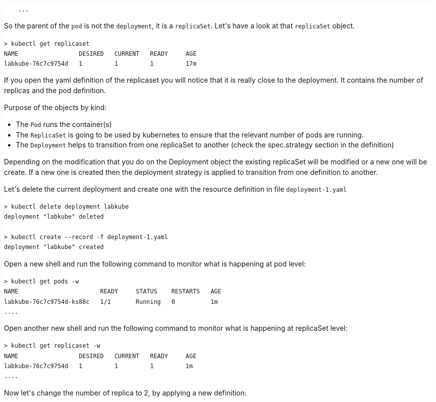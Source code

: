 ``` shell
    ...
```

So the parent of the `pod` is not the `deployment`, it is a `replicaSet`. Let's have a look at that `replicaSet` object.

``` shell
> kubectl get replicaset
NAME                 DESIRED   CURRENT   READY     AGE
labkube-76c7c9754d   1         1         1         17m
```

If you open the yaml definition of the replicaset you will notice that it is really close to the deployment. It contains the number of replicas and the pod definition.

Purpose of the objects by kind:

- The `Pod` runs the container(s)
- The `ReplicaSet` is going to be used by kubernetes to ensure that the relevant number of pods are running.
- The `Deployment` helps to transition from one replicaSet to another (check the spec.strategy section in the definition)

Depending on the modification that you do on the Deployment object the existing replicaSet will be modified or a new one will be create. If a new one is created then the deployment strategy is applied to transition from one definition to another.

Let's delete the current deployment and create one with the resource definition in file ```deployment-1.yaml```

```shell
> kubectl delete deployment labkube
deployment "labkube" deleted

> kubectl create --record -f deployment-1.yaml
deployment "labkube" created
```

Open a new shell and run the following command to monitor what is happening at pod level:

``` shell
> kubectl get pods -w
NAME                       READY     STATUS    RESTARTS   AGE
labkube-76c7c9754d-ks88c   1/1       Running   0          1m
....
```

Open another new shell and run the following command to monitor what is happening at replicaSet level:

``` shell
> kubectl get replicaset -w
NAME                 DESIRED   CURRENT   READY     AGE
labkube-76c7c9754d   1         1         1         1m
....
```

Now let's change the number of replica to 2, by applying a new definition:
